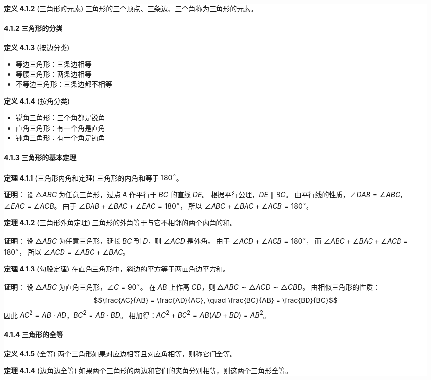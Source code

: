 **定义 4.1.2** (三角形的元素)
三角形的三个顶点、三条边、三个角称为三角形的元素。

#### 4.1.2 三角形的分类

**定义 4.1.3** (按边分类)

- 等边三角形：三条边相等
- 等腰三角形：两条边相等
- 不等边三角形：三条边都不相等

**定义 4.1.4** (按角分类)

- 锐角三角形：三个角都是锐角
- 直角三角形：有一个角是直角
- 钝角三角形：有一个角是钝角

#### 4.1.3 三角形的基本定理

**定理 4.1.1** (三角形内角和定理)
三角形的内角和等于 $180^\circ$。

**证明**：
设 $\triangle ABC$ 为任意三角形，过点 $A$ 作平行于 $BC$ 的直线 $DE$。
根据平行公理，$DE \parallel BC$。
由平行线的性质，$\angle DAB = \angle ABC$，$\angle EAC = \angle ACB$。
由于 $\angle DAB + \angle BAC + \angle EAC = 180^\circ$，
所以 $\angle ABC + \angle BAC + \angle ACB = 180^\circ$。

**定理 4.1.2** (三角形外角定理)
三角形的外角等于与它不相邻的两个内角的和。

**证明**：
设 $\triangle ABC$ 为任意三角形，延长 $BC$ 到 $D$，则 $\angle ACD$ 是外角。
由于 $\angle ACD + \angle ACB = 180^\circ$，
而 $\angle ABC + \angle BAC + \angle ACB = 180^\circ$，
所以 $\angle ACD = \angle ABC + \angle BAC$。

**定理 4.1.3** (勾股定理)
在直角三角形中，斜边的平方等于两直角边平方和。

**证明**：
设 $\triangle ABC$ 为直角三角形，$\angle C = 90^\circ$。
在 $AB$ 上作高 $CD$，则 $\triangle ABC \sim \triangle ACD \sim \triangle CBD$。
由相似三角形的性质：
$$\frac{AC}{AB} = \frac{AD}{AC}, \quad \frac{BC}{AB} = \frac{BD}{BC}$$
因此 $AC^2 = AB \cdot AD$，$BC^2 = AB \cdot BD$。
相加得：$AC^2 + BC^2 = AB(AD + BD) = AB^2$。

#### 4.1.4 三角形的全等

**定义 4.1.5** (全等)
两个三角形如果对应边相等且对应角相等，则称它们全等。

**定理 4.1.4** (边角边全等)
如果两个三角形的两边和它们的夹角分别相等，则这两个三角形全等。
